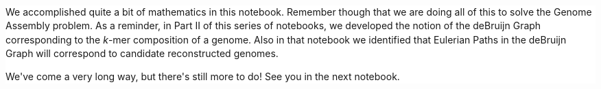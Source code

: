 We accomplished quite a bit of mathematics in this notebook. Remember though that we are doing all of this to solve the Genome Assembly problem. As a reminder, in Part II of this series of notebooks, we developed the notion of the deBruijn Graph corresponding to the $k$-mer composition of a genome. Also in that notebook we identified that Eulerian Paths in the deBruijn Graph will correspond to candidate reconstructed genomes. 

We've come a very long way, but there's still more to do! See you in the next notebook.